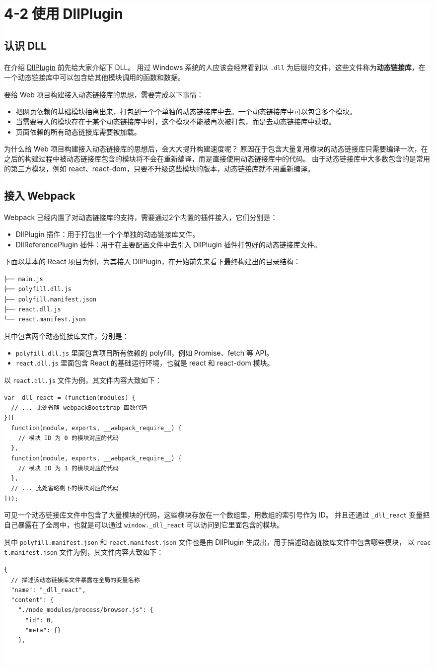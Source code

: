 <h1 id="4-2-使用-dllplugin">4-2 使用 DllPlugin</h1>
<h2 id="认识-dll">认识 DLL</h2>
<p>在介绍 <a href="https://webpack.js.org/plugins/dll-plugin/" target="_blank">DllPlugin</a> 前先给大家介绍下 DLL。
用过 Windows 系统的人应该会经常看到以 <code>.dll</code> 为后缀的文件，这些文件称为<strong>动态链接库</strong>，在一个动态链接库中可以包含给其他模块调用的函数和数据。</p>
<p>要给 Web 项目构建接入动态链接库的思想，需要完成以下事情：</p>
<ul>
<li>把网页依赖的基础模块抽离出来，打包到一个个单独的动态链接库中去。一个动态链接库中可以包含多个模块。</li>
<li>当需要导入的模块存在于某个动态链接库中时，这个模块不能被再次被打包，而是去动态链接库中获取。</li>
<li>页面依赖的所有动态链接库需要被加载。</li>
</ul>
<p>为什么给 Web 项目构建接入动态链接库的思想后，会大大提升构建速度呢？
原因在于包含大量复用模块的动态链接库只需要编译一次，在之后的构建过程中被动态链接库包含的模块将不会在重新编译，而是直接使用动态链接库中的代码。
由于动态链接库中大多数包含的是常用的第三方模块，例如 react、react-dom，只要不升级这些模块的版本，动态链接库就不用重新编译。</p>
<h2 id="接入-webpack">接入 Webpack</h2>
<p>Webpack 已经内置了对动态链接库的支持，需要通过2个内置的插件接入，它们分别是：</p>
<ul>
<li>DllPlugin 插件：用于打包出一个个单独的动态链接库文件。</li>
<li>DllReferencePlugin 插件：用于在主要配置文件中去引入 DllPlugin 插件打包好的动态链接库文件。</li>
</ul>
<p>下面以基本的 React 项目为例，为其接入 DllPlugin，在开始前先来看下最终构建出的目录结构：</p>
<pre><code>├── main.js
├── polyfill.dll.js
├── polyfill.manifest.json
├── react.dll.js
└── react.manifest.json
</code></pre><p>其中包含两个动态链接库文件，分别是：</p>
<ul>
<li><code>polyfill.dll.js</code> 里面包含项目所有依赖的 polyfill，例如 Promise、fetch 等 API。</li>
<li><code>react.dll.js</code> 里面包含 React 的基础运行环境，也就是 react 和 react-dom 模块。</li>
</ul>
<p>以 <code>react.dll.js</code> 文件为例，其文件内容大致如下：</p>
<pre><code class="lang-js"><span class="hljs-keyword">var</span> _dll_react = (<span class="hljs-function"><span class="hljs-keyword">function</span>(<span class="hljs-params">modules</span>) </span>{
  <span class="hljs-comment">// ... 此处省略 webpackBootstrap 函数代码</span>
}([
  <span class="hljs-function"><span class="hljs-keyword">function</span>(<span class="hljs-params">module, exports, __webpack_require__</span>) </span>{
    <span class="hljs-comment">// 模块 ID 为 0 的模块对应的代码</span>
  },
  <span class="hljs-function"><span class="hljs-keyword">function</span>(<span class="hljs-params">module, exports, __webpack_require__</span>) </span>{
    <span class="hljs-comment">// 模块 ID 为 1 的模块对应的代码</span>
  },
  <span class="hljs-comment">// ... 此处省略剩下的模块对应的代码 </span>
]));
</code></pre>
<p>可见一个动态链接库文件中包含了大量模块的代码，这些模块存放在一个数组里，用数组的索引号作为 ID。
并且还通过 <code>_dll_react</code> 变量把自己暴露在了全局中，也就是可以通过 <code>window._dll_react</code> 可以访问到它里面包含的模块。</p>
<p>其中 <code>polyfill.manifest.json</code> 和 <code>react.manifest.json</code> 文件也是由 DllPlugin 生成出，用于描述动态链接库文件中包含哪些模块，
以 <code>react.manifest.json</code> 文件为例，其文件内容大致如下：</p>
<pre><code class="lang-json">{
  <span class="hljs-comment">// 描述该动态链接库文件暴露在全局的变量名称</span>
  <span class="hljs-string">&quot;name&quot;</span>: <span class="hljs-string">&quot;_dll_react&quot;</span>,
  <span class="hljs-string">&quot;content&quot;</span>: {
    <span class="hljs-string">&quot;./node_modules/process/browser.js&quot;</span>: {
      <span class="hljs-string">&quot;id&quot;</span>: <span class="hljs-number">0</span>,
      <span class="hljs-string">&quot;meta&quot;</span>: {}
    },